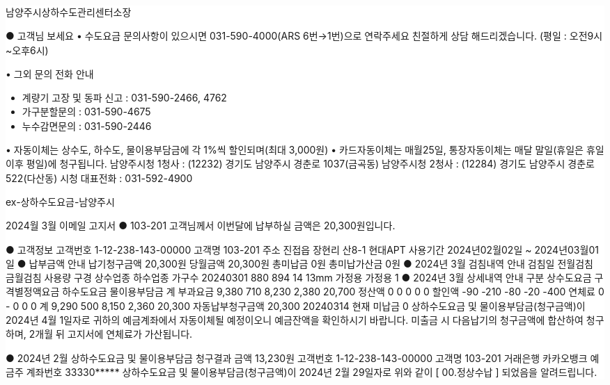 남양주시상하수도관리센터소장

● 고객님 보세요
• 수도요금 문의사항이 있으시면
 031-590-4000(ARS 6번→1번)으로 연락주세요
 친절하게 상담 해드리겠습니다.
(평일 : 오전9시~오후6시)

• 그외 문의 전화 안내
 - 계량기 고장 및 동파 신고 : 031-590-2466, 4762
 - 가구분할문의 : 031-590-4675
 - 누수감면문의 : 031-590-2446

• 자동이체는 상수도, 하수도, 물이용부담금에 각 1%씩 할인되며(최대 3,000원)
• 카드자동이체는 매월25일, 통장자동이체는 매달 말일(휴일은 휴일이후 평일)에 청구됩니다.
남양주시청 1청사 : (12232) 경기도 남양주시 경춘로 1037(금곡동)
남양주시청 2청사 : (12284) 경기도 남양주시 경춘로 522(다산동)
시청 대표전화 : 031-592-4900


ex-상하수도요금-남양주시


2024월 3월 이메일 고지서
● 103-201 고객님께서 이번달에 납부하실 금액은 20,300원입니다.

● 고객정보
고객번호	1-12-238-143-00000
고객명	103-201
주소	진접읍 장현리 산8-1 현대APT
사용기간	2024년02월02일 ~ 2024년03월01일
● 납부금액 안내
납기청구금액	20,300원
당월금액	20,300원
총미납금	0원
총미납가산금	0원
● 2024년 3월 검침내역 안내
검침일	전월검침	금월검침	사용량	구경	상수업종	하수업종	가구수
20240301	880	894	14	13mm	가정용	가정용	1
● 2024년 3월 상세내역 안내
구분	상수도요금	구격별정액요금	하수도요금	물이용부담금	계
부과요금	9,380	710	8,230	2,380	20,700
정산액	0	0	0	0	0
할인액	-90	-210	-80	-20	-400
연체료	0	-	0	0	0
계	9,290	500	8,150	2,360	20,300
자동납부청구금액	20,300	20240314 현재 미납금	0
상하수도요금 및 물이용부담금(청구금액)이 2024년 4월 1일자로 귀하의 예금계좌에서 자동이체될 예정이오니 예금잔액을 확인하시기 바랍니다.
미출금 시 다음납기의 청구금액에 합산하여 청구하며, 2개월 뒤 고지서에 연체료가 가산됩니다.

● 2024년 2월 상하수도요금 및 물이용부담금 청구결과
금액	13,230원
고객번호	1-12-238-143-00000
고객명	103-201
거래은행	카카오뱅크
예금주	
계좌번호	33330*****
상하수도요금 및 물이용부담금(청구금액)이 2024년 2월 29일자로 위와 같이 [ 00.정상수납 ] 되었음을 알려드립니다.
